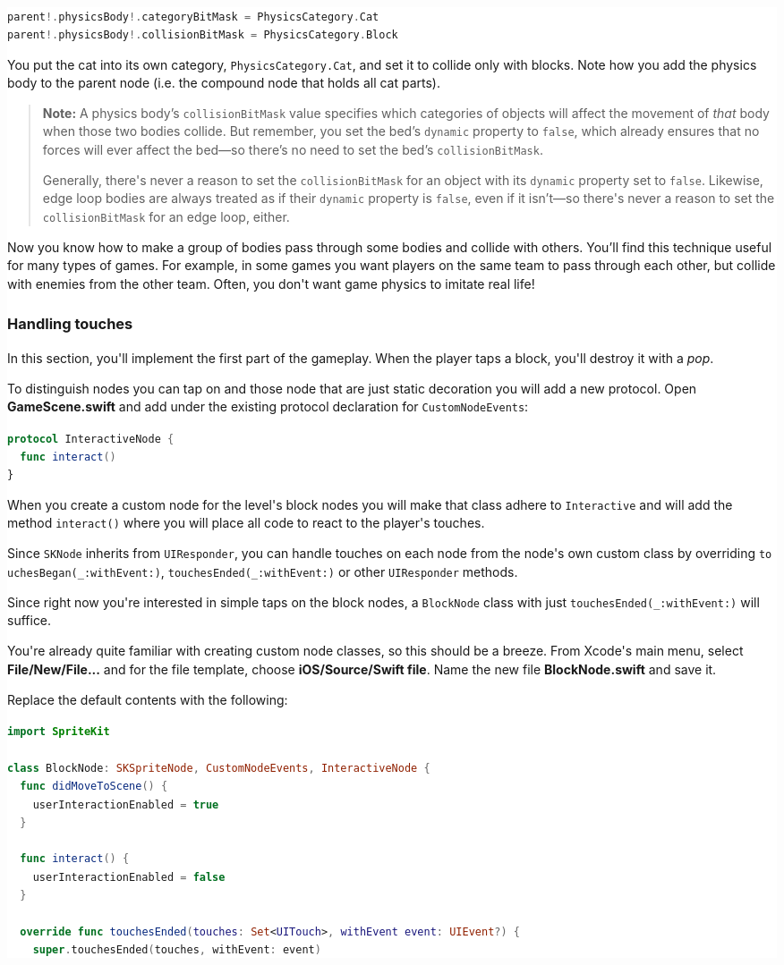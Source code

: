 ```swift
parent!.physicsBody!.categoryBitMask = PhysicsCategory.Cat
parent!.physicsBody!.collisionBitMask = PhysicsCategory.Block
```

You put the cat into its own category, `PhysicsCategory.Cat`, and set it to collide only with blocks. Note how you add the physics body to the parent node (i.e. the compound node that holds all cat parts).

> **Note:** A physics body’s `collisionBitMask` value specifies which categories of objects will affect the movement of *that* body when those two bodies collide. But remember, you set the bed’s `dynamic` property to `false`, which already ensures that no forces will ever affect the bed—so there’s no need to set the bed’s `collisionBitMask`.
>
> Generally, there's never a reason to set the `collisionBitMask` for an object with its `dynamic` property set to `false`. Likewise, edge loop bodies are always treated as if their `dynamic` property is `false`, even if it isn’t—so there's never a reason to set the `collisionBitMask` for an edge loop, either.

Now you know how to make a group of bodies pass through some bodies and collide with others. You’ll find this technique useful for many types of games. For example, in some games you want players on the same team to pass through each other, but collide with enemies from the other team. Often, you don't want game physics to imitate real life!

### Handling touches

In this section, you'll implement the first part of the gameplay. When the player taps a block, you'll destroy it with a *pop*.

To distinguish nodes you can tap on and those node that are just static decoration you will add a new protocol. Open **GameScene.swift** and add under the existing protocol declaration for `CustomNodeEvents`:

```swift
protocol InteractiveNode {
  func interact()
}
```

When you create a custom node for the level's block nodes you will make that class adhere to `Interactive` and will add the method `interact()` where you will place all code to react to the player's touches.

Since `SKNode` inherits from `UIResponder`, you can handle touches on each node from the node's own custom class by overriding `touchesBegan(_:withEvent:)`, `touchesEnded(_:withEvent:)` or other `UIResponder` methods.

Since right now you're interested in simple taps on the block nodes, a `BlockNode` class with just `touchesEnded(_:withEvent:)` will suffice.

You're already quite familiar with creating custom node classes, so this should be a breeze. From Xcode's main menu, select **File/New/File...** and for the file template, choose **iOS/Source/Swift file**. Name the new file **BlockNode.swift** and save it.

Replace the default contents with the following:

```swift
import SpriteKit

class BlockNode: SKSpriteNode, CustomNodeEvents, InteractiveNode {
  func didMoveToScene() {
    userInteractionEnabled = true
  }
  
  func interact() {
	userInteractionEnabled = false
  }
  
  override func touchesEnded(touches: Set<UITouch>, withEvent event: UIEvent?) {
    super.touchesEnded(touches, withEvent: event)
```